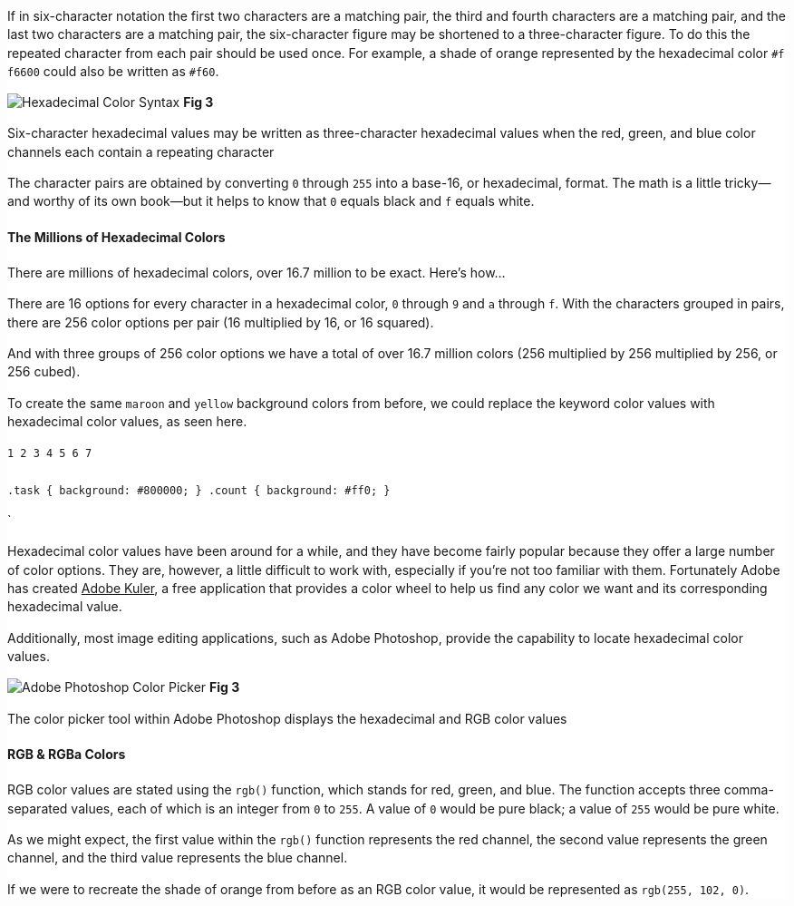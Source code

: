 If in six-character notation the first two characters are a matching pair, the third and fourth characters are a matching pair, and the last two characters are a matching pair, the six-character figure may be shortened to a three-character figure. To do this the repeated character from each pair should be used once. For example, a shade of orange represented by the hexadecimal color `#ff6600` could also be written as `#f60`.

![Hexadecimal Color Syntax](https://learn.shayhowe.com/assets/images/courses/html-css/getting-to-know-css/hexadecimal-syntax.png) **Fig 3**

Six-character hexadecimal values may be written as three-character hexadecimal values when the red, green, and blue color channels each contain a repeating character

The character pairs are obtained by converting `0` through `255` into a base-16, or hexadecimal, format. The math is a little tricky—and worthy of its own book—but it helps to know that `0` equals black and `f` equals white.

#### The Millions of Hexadecimal Colors

There are millions of hexadecimal colors, over 16.7 million to be exact. Here’s how…

There are 16 options for every character in a hexadecimal color, `0` through `9` and `a` through `f`. With the characters grouped in pairs, there are 256 color options per pair (16 multiplied by 16, or 16 squared).

And with three groups of 256 color options we have a total of over 16.7 million colors (256 multiplied by 256 multiplied by 256, or 256 cubed).

To create the same `maroon` and `yellow` background colors from before, we could replace the keyword color values with hexadecimal color values, as seen here.
    
    1 2 3 4 5 6 7
    
    .task { background: #800000; } .count { background: #ff0; } 

`

Hexadecimal color values have been around for a while, and they have become fairly popular because they offer a large number of color options. They are, however, a little difficult to work with, especially if you’re not too familiar with them. Fortunately Adobe has created [Adobe Kuler](https://kuler.adobe.com/), a free application that provides a color wheel to help us find any color we want and its corresponding hexadecimal value.

Additionally, most image editing applications, such as Adobe Photoshop, provide the capability to locate hexadecimal color values.

![Adobe Photoshop Color Picker](https://learn.shayhowe.com/assets/images/courses/html-css/getting-to-know-css/photoshop-color-picker.png) **Fig 3**

The color picker tool within Adobe Photoshop displays the hexadecimal and RGB color values

#### RGB & RGBa Colors

RGB color values are stated using the `rgb()` function, which stands for red, green, and blue. The function accepts three comma-separated values, each of which is an integer from `0` to `255`. A value of `0` would be pure black; a value of `255` would be pure white.

As we might expect, the first value within the `rgb()` function represents the red channel, the second value represents the green channel, and the third value represents the blue channel.

If we were to recreate the shade of orange from before as an RGB color value, it would be represented as `rgb(255, 102, 0)`.
